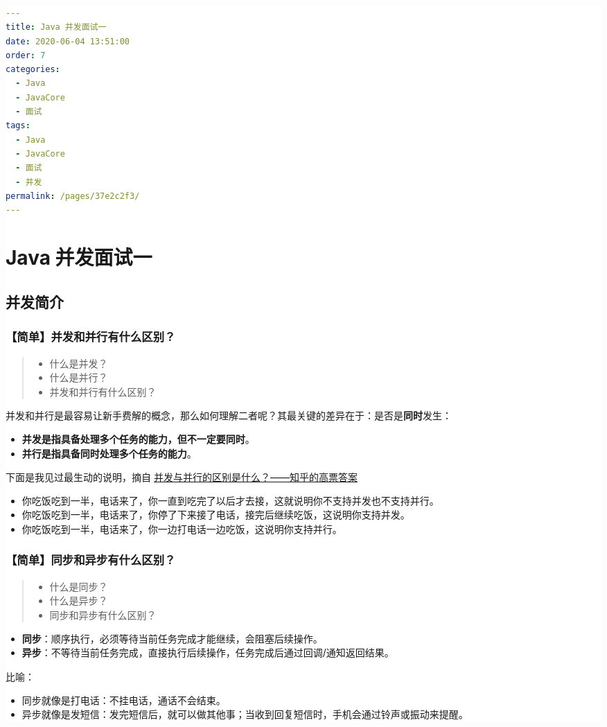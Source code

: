```yaml
---
title: Java 并发面试一
date: 2020-06-04 13:51:00
order: 7
categories:
  - Java
  - JavaCore
  - 面试
tags:
  - Java
  - JavaCore
  - 面试
  - 并发
permalink: /pages/37e2c2f3/
---
```


# Java 并发面试一

## 并发简介

### 【简单】并发和并行有什么区别？

> - 什么是并发？
> - 什么是并行？
> - 并发和并行有什么区别？

并发和并行是最容易让新手费解的概念，那么如何理解二者呢？其最关键的差异在于：是否是**同时**发生：

- **并发是指具备处理多个任务的能力，但不一定要同时**。
- **并行是指具备同时处理多个任务的能力**。

下面是我见过最生动的说明，摘自 [并发与并行的区别是什么？——知乎的高票答案](https://www.zhihu.com/question/33515481/answer/58849148)

- 你吃饭吃到一半，电话来了，你一直到吃完了以后才去接，这就说明你不支持并发也不支持并行。
- 你吃饭吃到一半，电话来了，你停了下来接了电话，接完后继续吃饭，这说明你支持并发。
- 你吃饭吃到一半，电话来了，你一边打电话一边吃饭，这说明你支持并行。

### 【简单】同步和异步有什么区别？

> - 什么是同步？
> - 什么是异步？
> - 同步和异步有什么区别？

- **同步**：顺序执行，必须等待当前任务完成才能继续，会阻塞后续操作。
- **异步**：不等待当前任务完成，直接执行后续操作，任务完成后通过回调/通知返回结果。

比喻：

- 同步就像是打电话：不挂电话，通话不会结束。
- 异步就像是发短信：发完短信后，就可以做其他事；当收到回复短信时，手机会通过铃声或振动来提醒。
